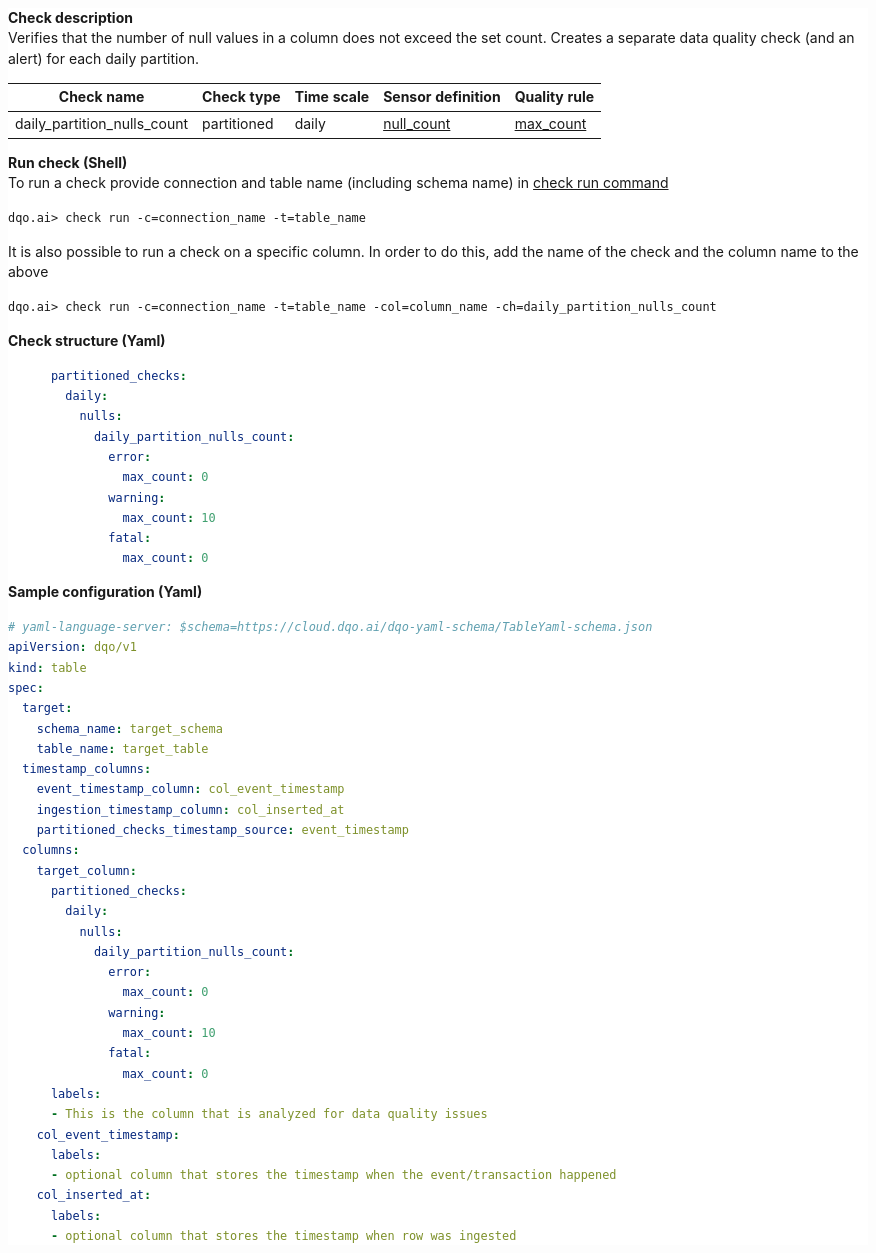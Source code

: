 **Check description**  
Verifies that the number of null values in a column does not exceed the set count. Creates a separate data quality check (and an alert) for each daily partition.  
  
|Check name|Check type|Time scale|Sensor definition|Quality rule|
|----------|----------|----------|-----------|-------------|
|daily_partition_nulls_count|partitioned|daily|[null_count](../../../../reference/sensors/column/nulls%20column%20sensors/#null-count)|[max_count](../../../../reference/rules/comparison/#max-count)|
  
**Run check (Shell)**  
To run a check provide connection and table name (including schema name) in [check run command](../../../../command_line_interface/check/#dqo-check-run)
```
dqo.ai> check run -c=connection_name -t=table_name
```
It is also possible to run a check on a specific column. In order to do this, add the name of the check and the column name to the above
```
dqo.ai> check run -c=connection_name -t=table_name -col=column_name -ch=daily_partition_nulls_count
```
**Check structure (Yaml)**
```yaml
      partitioned_checks:
        daily:
          nulls:
            daily_partition_nulls_count:
              error:
                max_count: 0
              warning:
                max_count: 10
              fatal:
                max_count: 0
```
**Sample configuration (Yaml)**  
```yaml hl_lines="14-23"
# yaml-language-server: $schema=https://cloud.dqo.ai/dqo-yaml-schema/TableYaml-schema.json
apiVersion: dqo/v1
kind: table
spec:
  target:
    schema_name: target_schema
    table_name: target_table
  timestamp_columns:
    event_timestamp_column: col_event_timestamp
    ingestion_timestamp_column: col_inserted_at
    partitioned_checks_timestamp_source: event_timestamp
  columns:
    target_column:
      partitioned_checks:
        daily:
          nulls:
            daily_partition_nulls_count:
              error:
                max_count: 0
              warning:
                max_count: 10
              fatal:
                max_count: 0
      labels:
      - This is the column that is analyzed for data quality issues
    col_event_timestamp:
      labels:
      - optional column that stores the timestamp when the event/transaction happened
    col_inserted_at:
      labels:
      - optional column that stores the timestamp when row was ingested
```